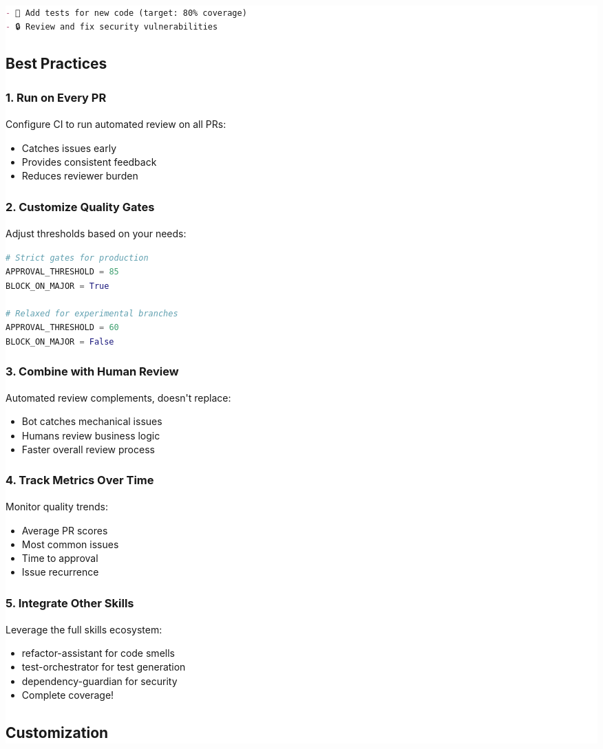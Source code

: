 ```markdown
- 🧪 Add tests for new code (target: 80% coverage)
- 🔒 Review and fix security vulnerabilities
```

## Best Practices

### 1. Run on Every PR

Configure CI to run automated review on all PRs:
- Catches issues early
- Provides consistent feedback
- Reduces reviewer burden

### 2. Customize Quality Gates

Adjust thresholds based on your needs:
```python
# Strict gates for production
APPROVAL_THRESHOLD = 85
BLOCK_ON_MAJOR = True

# Relaxed for experimental branches
APPROVAL_THRESHOLD = 60
BLOCK_ON_MAJOR = False
```

### 3. Combine with Human Review

Automated review complements, doesn't replace:
- Bot catches mechanical issues
- Humans review business logic
- Faster overall review process

### 4. Track Metrics Over Time

Monitor quality trends:
- Average PR scores
- Most common issues
- Time to approval
- Issue recurrence

### 5. Integrate Other Skills

Leverage the full skills ecosystem:
- refactor-assistant for code smells
- test-orchestrator for test generation
- dependency-guardian for security
- Complete coverage!

## Customization
